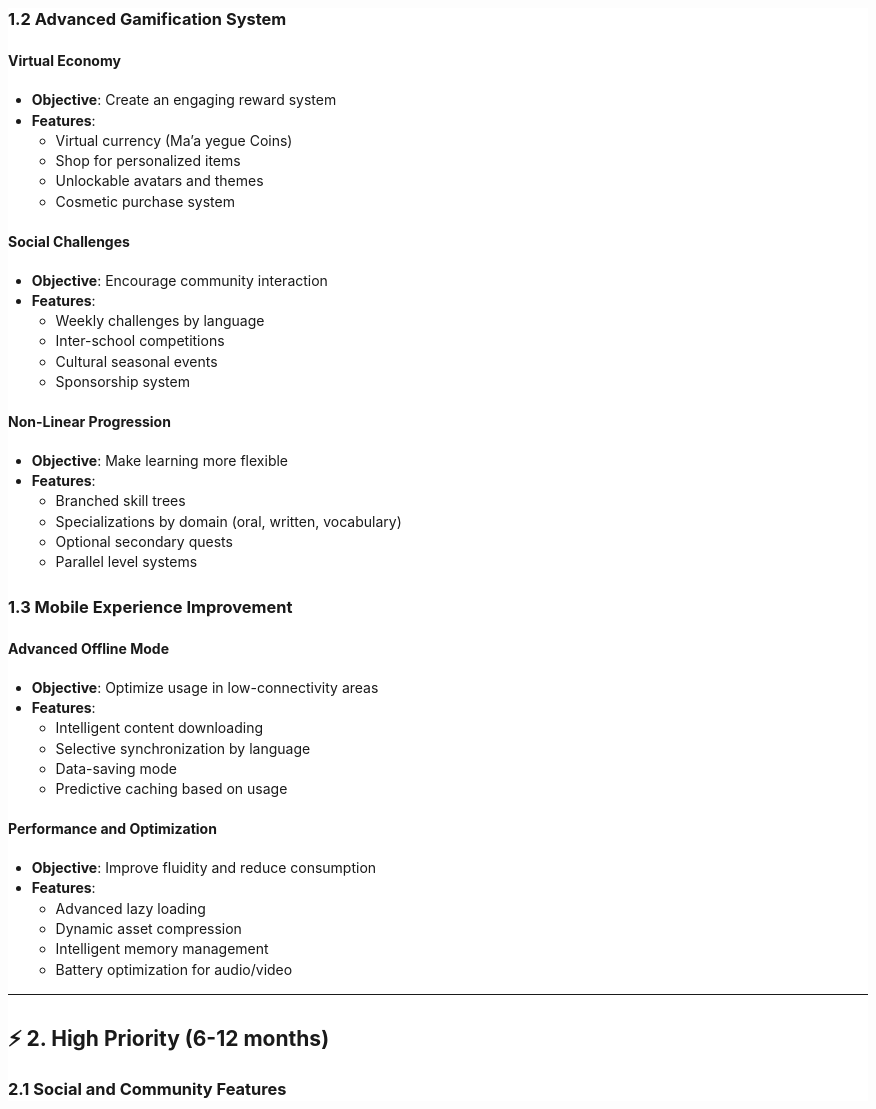 ### 1.2 Advanced Gamification System

#### Virtual Economy
- **Objective**: Create an engaging reward system
- **Features**:
  - Virtual currency (Ma’a yegue Coins)
  - Shop for personalized items
  - Unlockable avatars and themes
  - Cosmetic purchase system

#### Social Challenges
- **Objective**: Encourage community interaction
- **Features**:
  - Weekly challenges by language
  - Inter-school competitions
  - Cultural seasonal events
  - Sponsorship system

#### Non-Linear Progression
- **Objective**: Make learning more flexible
- **Features**:
  - Branched skill trees
  - Specializations by domain (oral, written, vocabulary)
  - Optional secondary quests
  - Parallel level systems

### 1.3 Mobile Experience Improvement

#### Advanced Offline Mode
- **Objective**: Optimize usage in low-connectivity areas
- **Features**:
  - Intelligent content downloading
  - Selective synchronization by language
  - Data-saving mode
  - Predictive caching based on usage

#### Performance and Optimization
- **Objective**: Improve fluidity and reduce consumption
- **Features**:
  - Advanced lazy loading
  - Dynamic asset compression
  - Intelligent memory management
  - Battery optimization for audio/video

---

## ⚡ 2. High Priority (6-12 months)

### 2.1 Social and Community Features
